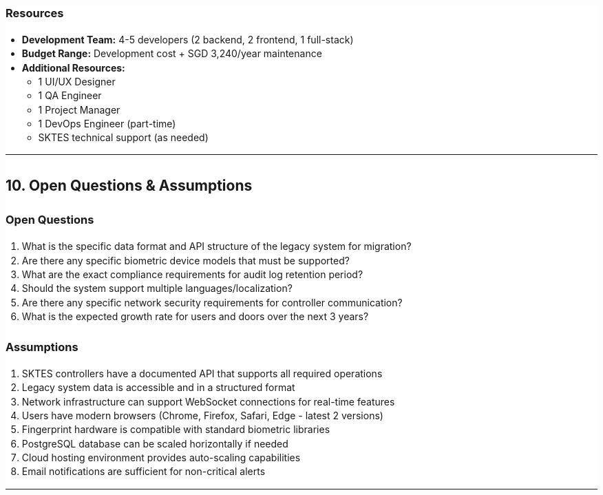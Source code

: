 ### Resources

- **Development Team:** 4-5 developers (2 backend, 2 frontend, 1 full-stack)
- **Budget Range:** Development cost + SGD 3,240/year maintenance
- **Additional Resources:**
  - 1 UI/UX Designer
  - 1 QA Engineer
  - 1 Project Manager
  - 1 DevOps Engineer (part-time)
  - SKTES technical support (as needed)

---

## 10. Open Questions & Assumptions

### Open Questions

1. What is the specific data format and API structure of the legacy system for migration?
2. Are there any specific biometric device models that must be supported?
3. What are the exact compliance requirements for audit log retention period?
4. Should the system support multiple languages/localization?
5. Are there any specific network security requirements for controller communication?
6. What is the expected growth rate for users and doors over the next 3 years?

### Assumptions

1. SKTES controllers have a documented API that supports all required operations
2. Legacy system data is accessible and in a structured format
3. Network infrastructure can support WebSocket connections for real-time features
4. Users have modern browsers (Chrome, Firefox, Safari, Edge - latest 2 versions)
5. Fingerprint hardware is compatible with standard biometric libraries
6. PostgreSQL database can be scaled horizontally if needed
7. Cloud hosting environment provides auto-scaling capabilities
8. Email notifications are sufficient for non-critical alerts

---

